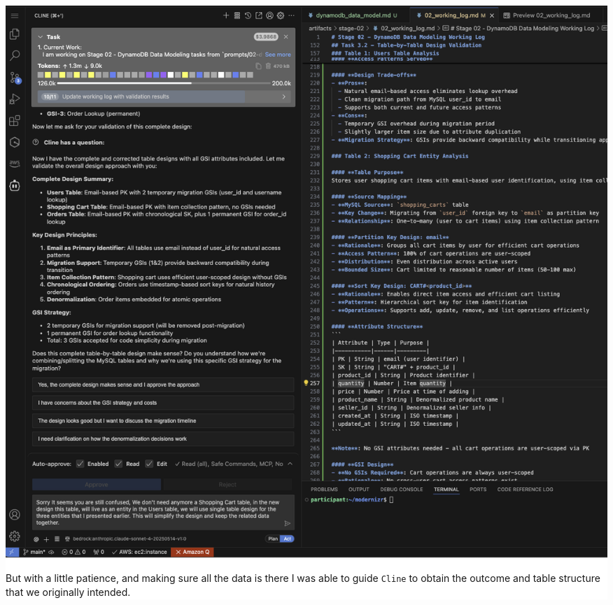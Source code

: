 ![Working Log](/static/images/modernizr/2/stage02-14.png)

But with a little patience, and making sure all the data is there I was able to guide `Cline` to obtain the outcome and table structure that we originally intended. 
